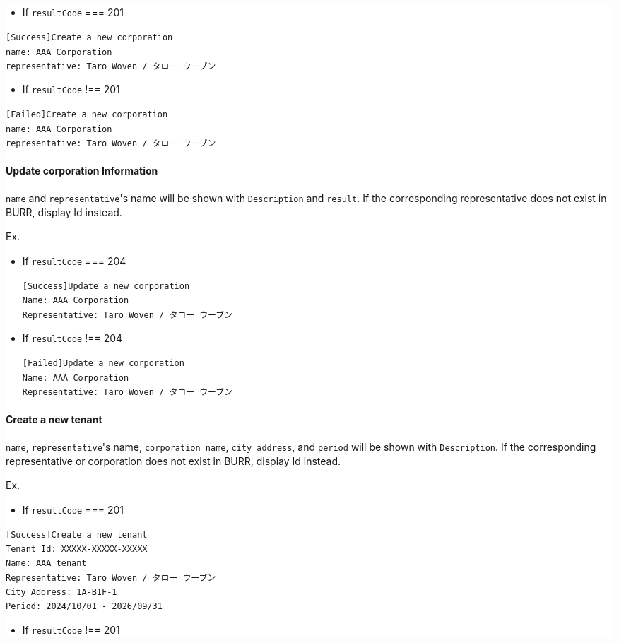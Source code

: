 - If `resultCode` === 201

```text
[Success]Create a new corporation
name: AAA Corporation
representative: Taro Woven / タロー ウーブン
```

- If `resultCode` !== 201

```text
[Failed]Create a new corporation
name: AAA Corporation
representative: Taro Woven / タロー ウーブン
```

#### Update corporation Information

`name` and `representative`'s name will be shown with `Description` and `result`.
If the corresponding representative does not exist in BURR, display Id instead.

Ex.

- If `resultCode` === 204

  ```text
  [Success]Update a new corporation
  Name: AAA Corporation
  Representative: Taro Woven / タロー ウーブン
  ```

- If `resultCode` !== 204

  ```text
  [Failed]Update a new corporation
  Name: AAA Corporation
  Representative: Taro Woven / タロー ウーブン
  ```

#### Create a new tenant

`name`, `representative`'s name, `corporation name`, `city address`, and `period` will be shown with `Description`.
If the corresponding representative or corporation does not exist in BURR, display Id instead.

Ex.

- If `resultCode` === 201

```text
[Success]Create a new tenant
Tenant Id: XXXXX-XXXXX-XXXXX
Name: AAA tenant
Representative: Taro Woven / タロー ウーブン
City Address: 1A-B1F-1
Period: 2024/10/01 - 2026/09/31
```

- If `resultCode` !== 201
